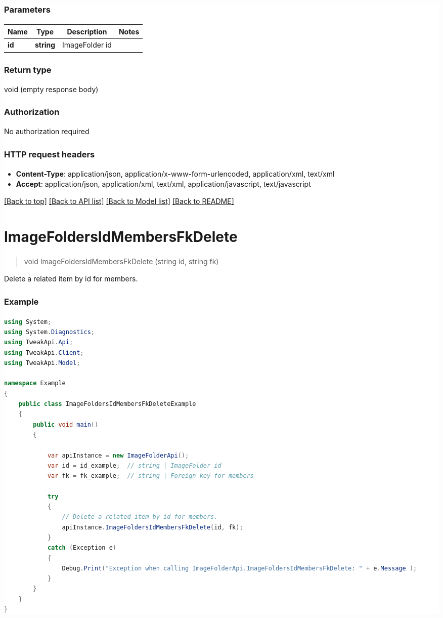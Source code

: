### Parameters

Name | Type | Description  | Notes
------------- | ------------- | ------------- | -------------
 **id** | **string**| ImageFolder id | 

### Return type

void (empty response body)

### Authorization

No authorization required

### HTTP request headers

 - **Content-Type**: application/json, application/x-www-form-urlencoded, application/xml, text/xml
 - **Accept**: application/json, application/xml, text/xml, application/javascript, text/javascript

[[Back to top]](#) [[Back to API list]](../README.md#documentation-for-api-endpoints) [[Back to Model list]](../README.md#documentation-for-models) [[Back to README]](../README.md)

<a name="imagefoldersidmembersfkdelete"></a>
# **ImageFoldersIdMembersFkDelete**
> void ImageFoldersIdMembersFkDelete (string id, string fk)

Delete a related item by id for members.

### Example
```csharp
using System;
using System.Diagnostics;
using TweakApi.Api;
using TweakApi.Client;
using TweakApi.Model;

namespace Example
{
    public class ImageFoldersIdMembersFkDeleteExample
    {
        public void main()
        {
            
            var apiInstance = new ImageFolderApi();
            var id = id_example;  // string | ImageFolder id
            var fk = fk_example;  // string | Foreign key for members

            try
            {
                // Delete a related item by id for members.
                apiInstance.ImageFoldersIdMembersFkDelete(id, fk);
            }
            catch (Exception e)
            {
                Debug.Print("Exception when calling ImageFolderApi.ImageFoldersIdMembersFkDelete: " + e.Message );
            }
        }
    }
}
```

